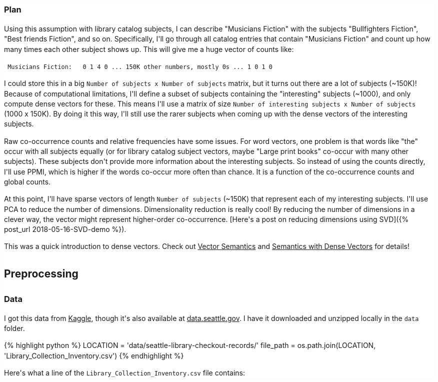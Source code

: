 
### Plan

Using this assumption with library catalog subjects, I can describe "Musicians Fiction" with the subjects "Bullfighters Fiction", "Best friends Fiction", and so on. Specifically, I'll go through all catalog entries that contain "Musicians Fiction" and count up how many times each other subject shows up. This will give me a huge vector of counts like:

     Musicians Fiction:   0 1 4 0 ... 150K other numbers, mostly 0s ... 1 0 1 0

I could store this in a big `Number of subjects x Number of subjects` matrix, but it turns out there are a lot of subjects (~150K)! Because of computational limitations, I'll define a subset of subjects containing the "interesting" subjects (~1000), and only compute dense vectors for these. This means I'll use a matrix of size `Number of interesting subjects x Number of subjects` (1000 x 150K). By doing it this way, I'll still use the rarer subjects when coming up with the dense vectors of the interesting subjects.

Raw co-occurrence counts and relative frequencies have some issues. For word vectors, one problem is that words like "the" occur with all subjects equally (or for library catalog subject vectors, maybe "Large print books" co-occur with many other subjects). These subjects don't provide more information about the interesting subjects. So instead of using the counts directly, I'll use PPMI, which is higher if the words co-occur more often than chance. It is a function of the co-occurrence counts and global counts.

At this point, I'll have sparse vectors of length `Number of subjects` (~150K) that represent each of my interesting subjects. I'll use PCA to reduce the number of dimensions. Dimensionality reduction is really cool! By reducing the number of dimensions in a clever way, the vector might represent higher-order co-occurrence. [Here's a post on reducing dimensions using SVD]({% post_url 2018-05-16-SVD-demo %}).

This was a quick introduction to dense vectors. Check out [Vector Semantics](https://web.stanford.edu/~jurafsky/slp3/15.pdf) and [Semantics with Dense Vectors](https://web.stanford.edu/~jurafsky/slp3/16.pdf) for details!

## Preprocessing




### Data

I got this data from [Kaggle](http://kaggle.com/seattle-public-library), though it's also available at [data.seattle.gov](https://data.seattle.gov/Community/Checkouts-by-Title/tmmm-ytt6). I have it downloaded and unzipped locally in the `data` folder. 



{% highlight python %}
LOCATION = 'data/seattle-library-checkout-records/'
file_path = os.path.join(LOCATION, 'Library_Collection_Inventory.csv')
{% endhighlight %}




Here's what a line of the `Library_Collection_Inventory.csv` file contains:

